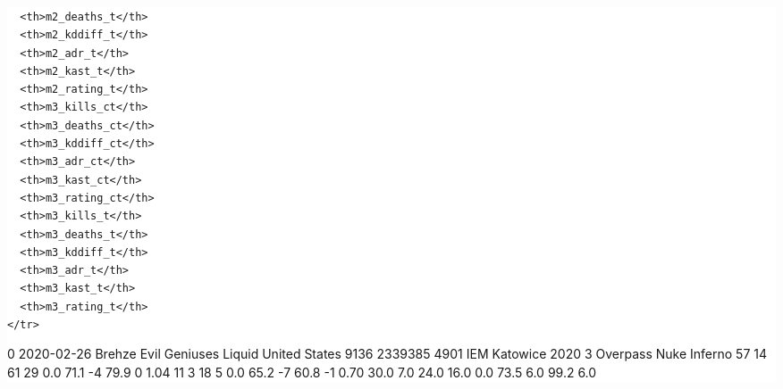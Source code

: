       <th>m2_deaths_t</th>
      <th>m2_kddiff_t</th>
      <th>m2_adr_t</th>
      <th>m2_kast_t</th>
      <th>m2_rating_t</th>
      <th>m3_kills_ct</th>
      <th>m3_deaths_ct</th>
      <th>m3_kddiff_ct</th>
      <th>m3_adr_ct</th>
      <th>m3_kast_ct</th>
      <th>m3_rating_ct</th>
      <th>m3_kills_t</th>
      <th>m3_deaths_t</th>
      <th>m3_kddiff_t</th>
      <th>m3_adr_t</th>
      <th>m3_kast_t</th>
      <th>m3_rating_t</th>
    </tr>
  </thead>
  <tbody>
    <tr>
      <th>0</th>
      <td>2020-02-26</td>
      <td>Brehze</td>
      <td>Evil Geniuses</td>
      <td>Liquid</td>
      <td>United States</td>
      <td>9136</td>
      <td>2339385</td>
      <td>4901</td>
      <td>IEM Katowice 2020</td>
      <td>3</td>
      <td>Overpass</td>
      <td>Nuke</td>
      <td>Inferno</td>
      <td>57</td>
      <td>14</td>
      <td>61</td>
      <td>29</td>
      <td>0.0</td>
      <td>71.1</td>
      <td>-4</td>
      <td>79.9</td>
      <td>0</td>
      <td>1.04</td>
      <td>11</td>
      <td>3</td>
      <td>18</td>
      <td>5</td>
      <td>0.0</td>
      <td>65.2</td>
      <td>-7</td>
      <td>60.8</td>
      <td>-1</td>
      <td>0.70</td>
      <td>30.0</td>
      <td>7.0</td>
      <td>24.0</td>
      <td>16.0</td>
      <td>0.0</td>
      <td>73.5</td>
      <td>6.0</td>
      <td>99.2</td>
      <td>6.0</td>